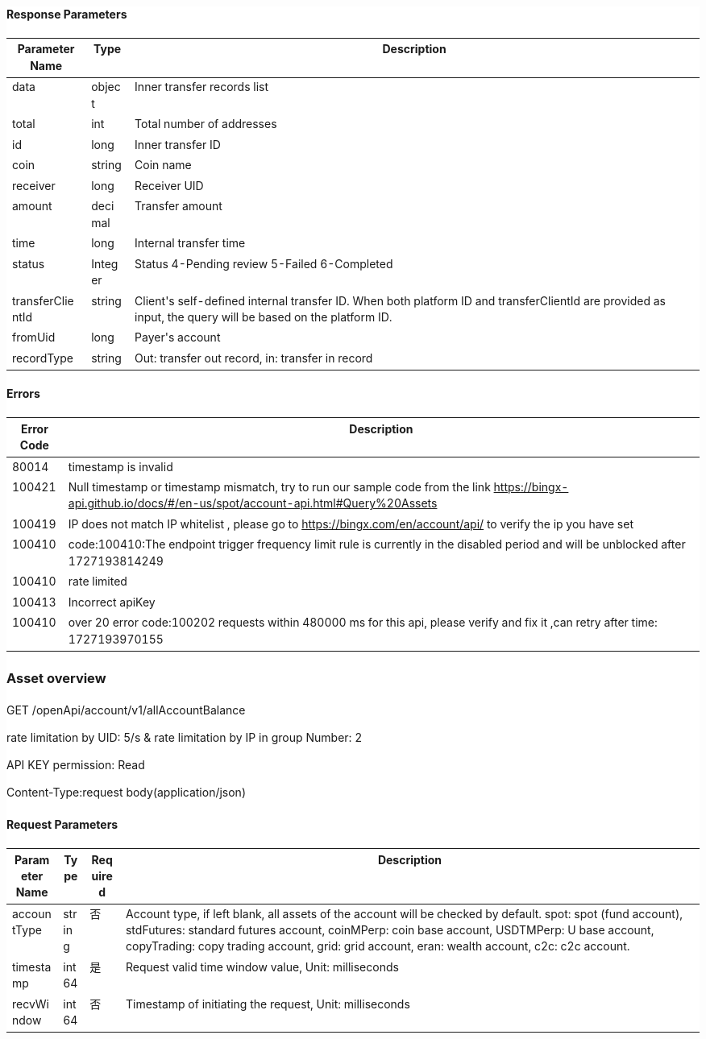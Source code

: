 #### Response Parameters

| Parameter Name   | Type    | Description                                                                                                                                               |
| ---------------- | ------- | --------------------------------------------------------------------------------------------------------------------------------------------------------- |
| data             | object  | Inner transfer records list                                                                                                                               |
| total            | int     | Total number of addresses                                                                                                                                 |
| id               | long    | Inner transfer ID                                                                                                                                         |
| coin             | string  | Coin name                                                                                                                                                 |
| receiver         | long    | Receiver UID                                                                                                                                              |
| amount           | decimal | Transfer amount                                                                                                                                           |
| time             | long    | Internal transfer time                                                                                                                                    |
| status           | Integer | Status 4-Pending review 5-Failed 6-Completed                                                                                                              |
| transferClientId | string  | Client's self-defined internal transfer ID. When both platform ID and transferClientId are provided as input, the query will be based on the platform ID. |
| fromUid          | long    | Payer's account                                                                                                                                           |
| recordType       | string  | Out: transfer out record, in: transfer in record                                                                                                          |

#### Errors

| Error Code | Description                                                                                                                                                  |
| ---------- | ------------------------------------------------------------------------------------------------------------------------------------------------------------ |
| 80014      | timestamp is invalid                                                                                                                                         |
| 100421     | Null timestamp or timestamp mismatch, try to run our sample code from the link https://bingx-api.github.io/docs/#/en-us/spot/account-api.html#Query%20Assets |
| 100419     | IP does not match IP whitelist , please go to https://bingx.com/en/account/api/ to verify the ip you have set                                                |
| 100410     | code:100410:The endpoint trigger frequency limit rule is currently in the disabled period and will be unblocked after 1727193814249                          |
| 100410     | rate limited                                                                                                                                                 |
| 100413     | Incorrect apiKey                                                                                                                                             |
| 100410     | over 20 error code:100202 requests within 480000 ms for this api, please verify and fix it ,can retry after time: 1727193970155                              |

### Asset overview

GET /openApi/account/v1/allAccountBalance

rate limitation by UID: 5/s & rate limitation by IP in group Number: 2

API KEY permission: Read

Content-Type:request body(application/json)

#### Request Parameters

| Parameter Name | Type   | Required | Description                                                                                                                                                                                                                                                                                                 |
| -------------- | ------ | -------- | ----------------------------------------------------------------------------------------------------------------------------------------------------------------------------------------------------------------------------------------------------------------------------------------------------------- |
| accountType    | string | 否       | Account type, if left blank, all assets of the account will be checked by default. spot: spot (fund account), stdFutures: standard futures account, coinMPerp: coin base account, USDTMPerp: U base account, copyTrading: copy trading account, grid: grid account, eran: wealth account, c2c: c2c account. |
| timestamp      | int64  | 是       | Request valid time window value, Unit: milliseconds                                                                                                                                                                                                                                                         |
| recvWindow     | int64  | 否       | Timestamp of initiating the request, Unit: milliseconds                                                                                                                                                                                                                                                     |

